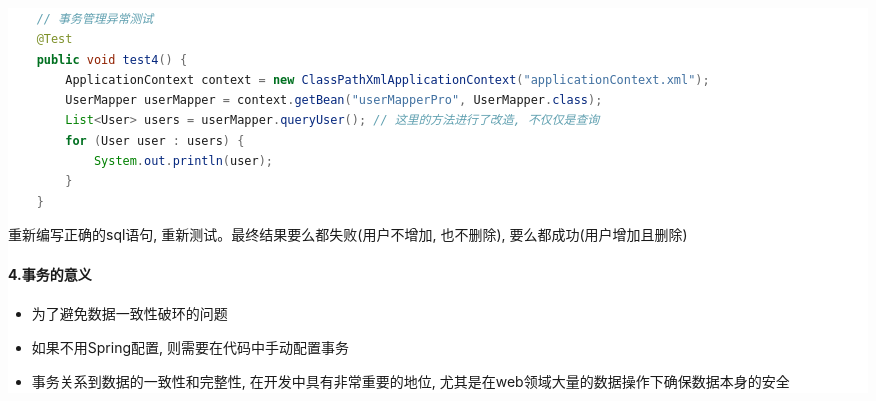 ```java
    // 事务管理异常测试
    @Test
    public void test4() {
        ApplicationContext context = new ClassPathXmlApplicationContext("applicationContext.xml");
        UserMapper userMapper = context.getBean("userMapperPro", UserMapper.class);
        List<User> users = userMapper.queryUser(); // 这里的方法进行了改造, 不仅仅是查询
        for (User user : users) {
            System.out.println(user);
        }
    }
```

重新编写正确的sql语句, 重新测试。最终结果要么都失败(用户不增加, 也不删除), 要么都成功(用户增加且删除)

#### 4.事务的意义

- 为了避免数据一致性破环的问题

- 如果不用Spring配置, 则需要在代码中手动配置事务
- 事务关系到数据的一致性和完整性, 在开发中具有非常重要的地位, 尤其是在web领域大量的数据操作下确保数据本身的安全